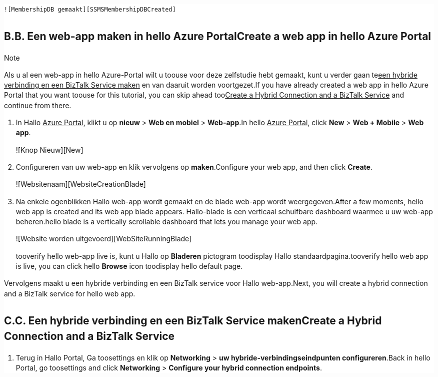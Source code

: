     ![MembershipDB gemaakt][SSMSMembershipDBCreated]

<a name="CreateSite"></a>

## <a name="b-create-a-web-app-in-hello-azure-portal"></a><span data-ttu-id="1fe6a-185">B.</span><span class="sxs-lookup"><span data-stu-id="1fe6a-185">B.</span></span> <span data-ttu-id="1fe6a-186">Een web-app maken in hello Azure Portal</span><span class="sxs-lookup"><span data-stu-id="1fe6a-186">Create a web app in hello Azure Portal</span></span>
> [!NOTE]
> <span data-ttu-id="1fe6a-187">Als u al een web-app in hello Azure-Portal wilt u toouse voor deze zelfstudie hebt gemaakt, kunt u verder gaan te[een hybride verbinding en een BizTalk Service maken](#CreateHC) en van daaruit worden voortgezet.</span><span class="sxs-lookup"><span data-stu-id="1fe6a-187">If you have already created a web app in hello Azure Portal that you want toouse for this tutorial, you can skip ahead too[Create a Hybrid Connection and a BizTalk Service](#CreateHC) and continue from there.</span></span>
> 
> 

1. <span data-ttu-id="1fe6a-188">In Hallo [Azure Portal](https://portal.azure.com), klikt u op **nieuw** > **Web en mobiel** > **Web-app**.</span><span class="sxs-lookup"><span data-stu-id="1fe6a-188">In hello [Azure Portal](https://portal.azure.com), click **New** > **Web + Mobile** > **Web app**.</span></span>
   
    ![Knop Nieuw][New]
2. <span data-ttu-id="1fe6a-190">Configureren van uw web-app en klik vervolgens op **maken**.</span><span class="sxs-lookup"><span data-stu-id="1fe6a-190">Configure your web app, and then click **Create**.</span></span>
   
    ![Websitenaam][WebsiteCreationBlade]
3. <span data-ttu-id="1fe6a-192">Na enkele ogenblikken Hallo web-app wordt gemaakt en de blade web-app wordt weergegeven.</span><span class="sxs-lookup"><span data-stu-id="1fe6a-192">After a few moments, hello web app is created and its web app blade appears.</span></span> <span data-ttu-id="1fe6a-193">Hallo-blade is een verticaal schuifbare dashboard waarmee u uw web-app beheren.</span><span class="sxs-lookup"><span data-stu-id="1fe6a-193">hello blade is a vertically scrollable dashboard that lets you manage your web app.</span></span>
   
    ![Website worden uitgevoerd][WebSiteRunningBlade]
   
    <span data-ttu-id="1fe6a-195">tooverify hello web-app live is, kunt u Hallo op **Bladeren** pictogram toodisplay Hallo standaardpagina.</span><span class="sxs-lookup"><span data-stu-id="1fe6a-195">tooverify hello web app is live, you can click hello **Browse** icon toodisplay hello default page.</span></span>

<span data-ttu-id="1fe6a-196">Vervolgens maakt u een hybride verbinding en een BizTalk service voor Hallo web-app.</span><span class="sxs-lookup"><span data-stu-id="1fe6a-196">Next, you will create a hybrid connection and a BizTalk service for hello web app.</span></span>

<a name="CreateHC"></a>

## <a name="c-create-a-hybrid-connection-and-a-biztalk-service"></a><span data-ttu-id="1fe6a-197">C.</span><span class="sxs-lookup"><span data-stu-id="1fe6a-197">C.</span></span> <span data-ttu-id="1fe6a-198">Een hybride verbinding en een BizTalk Service maken</span><span class="sxs-lookup"><span data-stu-id="1fe6a-198">Create a Hybrid Connection and a BizTalk Service</span></span>
1. <span data-ttu-id="1fe6a-199">Terug in Hallo Portal, Ga toosettings en klik op **Networking** > **uw hybride-verbindingseindpunten configureren**.</span><span class="sxs-lookup"><span data-stu-id="1fe6a-199">Back in hello Portal, go toosettings and click **Networking** > **Configure your hybrid connection endpoints**.</span></span>
   